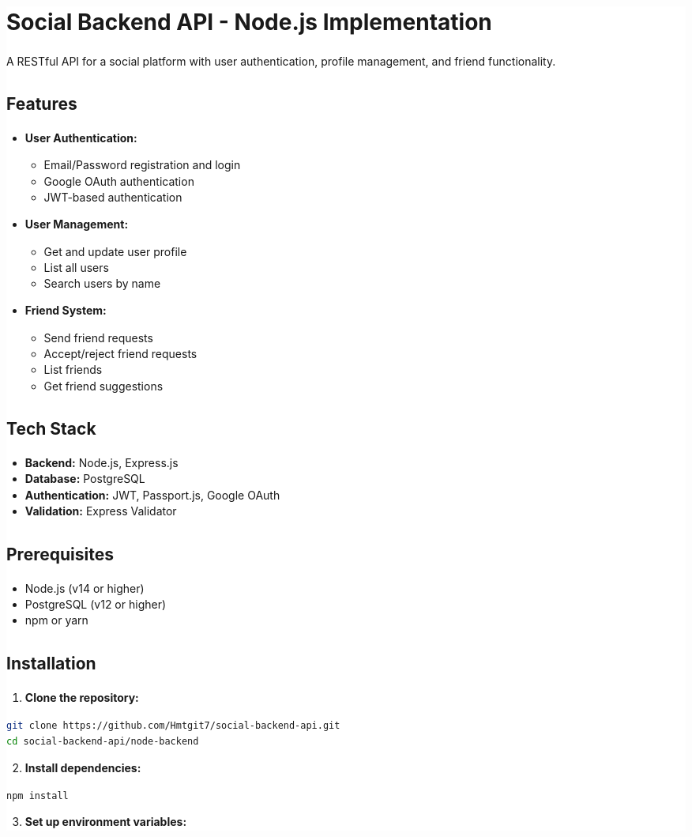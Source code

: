 # Social Backend API - Node.js Implementation

A RESTful API for a social platform with user authentication, profile management, and friend functionality.

## Features

- **User Authentication:**
  - Email/Password registration and login
  - Google OAuth authentication
  - JWT-based authentication

- **User Management:**
  - Get and update user profile
  - List all users
  - Search users by name

- **Friend System:**
  - Send friend requests
  - Accept/reject friend requests
  - List friends
  - Get friend suggestions

## Tech Stack

- **Backend:** Node.js, Express.js
- **Database:** PostgreSQL
- **Authentication:** JWT, Passport.js, Google OAuth
- **Validation:** Express Validator

## Prerequisites

- Node.js (v14 or higher)
- PostgreSQL (v12 or higher)
- npm or yarn

## Installation

1. **Clone the repository:**

```bash
git clone https://github.com/Hmtgit7/social-backend-api.git
cd social-backend-api/node-backend
```

2. **Install dependencies:**

```bash
npm install
```

3. **Set up environment variables:**
